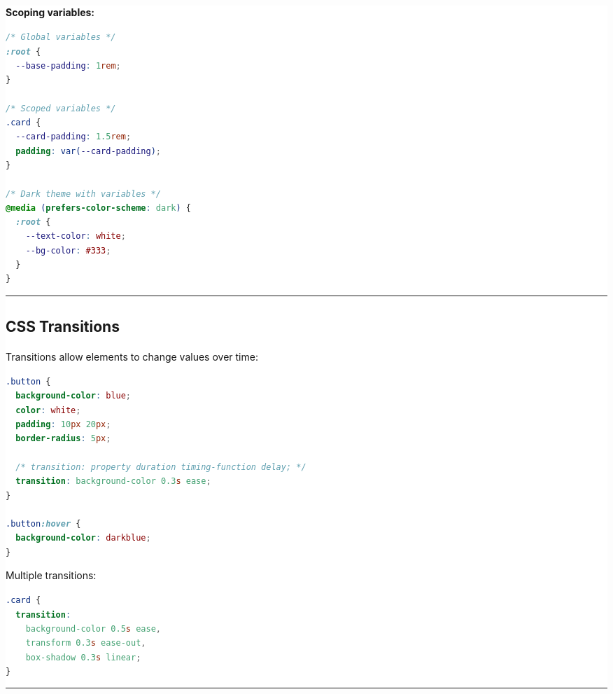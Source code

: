 **Scoping variables:**
```css
/* Global variables */
:root {
  --base-padding: 1rem;
}

/* Scoped variables */
.card {
  --card-padding: 1.5rem;
  padding: var(--card-padding);
}

/* Dark theme with variables */
@media (prefers-color-scheme: dark) {
  :root {
    --text-color: white;
    --bg-color: #333;
  }
}
```

---

## CSS Transitions

Transitions allow elements to change values over time:

```css
.button {
  background-color: blue;
  color: white;
  padding: 10px 20px;
  border-radius: 5px;
  
  /* transition: property duration timing-function delay; */
  transition: background-color 0.3s ease;
}

.button:hover {
  background-color: darkblue;
}
```

Multiple transitions:
```css
.card {
  transition: 
    background-color 0.5s ease,
    transform 0.3s ease-out,
    box-shadow 0.3s linear;
}
```

---